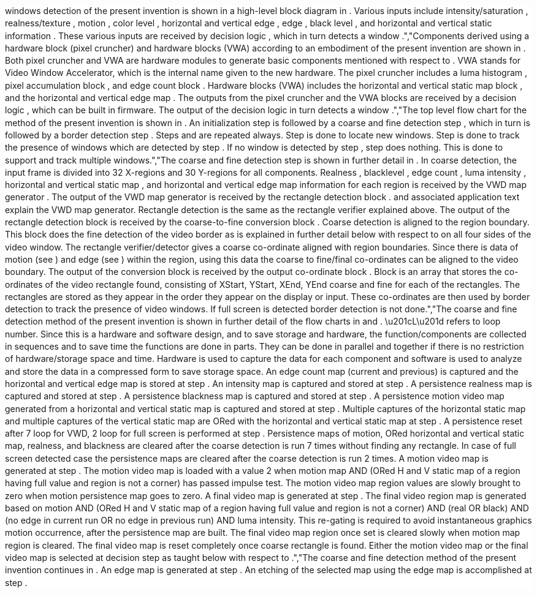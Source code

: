 windows detection of the present invention is shown in a high-level block diagram in . Various inputs include intensity\/saturation , realness\/texture , motion , color level , horizontal and vertical edge , edge , black level , and horizontal and vertical static information . These various inputs are received by decision logic , which in turn detects a window .","Components derived using a hardware block (pixel cruncher) and hardware blocks (VWA) according to an embodiment of the present invention are shown in . Both pixel cruncher and VWA are hardware modules to generate basic components mentioned with respect to . VWA stands for Video Window Accelerator, which is the internal name given to the new hardware. The pixel cruncher includes a luma histogram , pixel accumulation block , and edge count block . Hardware blocks (VWA) includes the horizontal and vertical static map block , and the horizontal and vertical edge map . The outputs from the pixel cruncher and the VWA blocks are received by a decision logic , which can be built in firmware. The output of the decision logic  in turn detects a window .","The top level flow chart for the method of the present invention is shown in . An initialization step  is followed by a coarse and fine detection step , which in turn is followed by a border detection step . Steps  and  are repeated always. Step  is done to locate new windows. Step  is done to track the presence of windows which are detected by step . If no window is detected by step , step  does nothing. This is done to support and track multiple windows.","The coarse and fine detection step is shown in further detail in . In coarse detection, the input frame is divided into 32 X-regions and 30 Y-regions for all components. Realness , blacklevel , edge count , luma intensity , horizontal and vertical static map , and horizontal and vertical edge map  information for each region is received by the VWD map generator . The output of the VWD map generator is received by the rectangle detection block .  and associated application text explain the VWD map generator. Rectangle detection is the same as the rectangle verifier explained above. The output of the rectangle detection block  is received by the coarse-to-fine conversion block . Coarse detection is aligned to the region boundary. This block  does the fine detection of the video border as is explained in further detail below with respect to  on all four sides of the video window. The rectangle verifier\/detector gives a coarse co-ordinate aligned with region boundaries. Since there is data of motion (see ) and edge (see ) within the region, using this data the coarse to fine\/final co-ordinates can be aligned to the video boundary. The output of the conversion block  is received by the output co-ordinate block . Block  is an array that stores the co-ordinates of the video rectangle found, consisting of XStart, YStart, XEnd, YEnd coarse and fine for each of the rectangles. The rectangles are stored as they appear in the order they appear on the display or input. These co-ordinates are then used by border detection to track the presence of video windows. If full screen is detected border detection is not done.","The coarse and fine detection method of the present invention is shown in further detail of the flow charts in  and . \u201cL\u201d refers to loop number. Since this is a hardware and software design, and to save storage and hardware, the function\/components are collected in sequences and to save time the functions are done in parts. They can be done in parallel and together if there is no restriction of hardware\/storage space and time. Hardware is used to capture the data for each component and software is used to analyze and store the data in a compressed form to save storage space. An edge count map (current and previous) is captured and the horizontal and vertical edge map is stored at step . An intensity map is captured and stored at step . A persistence realness map is captured and stored at step . A persistence blackness map is captured and stored at step . A persistence motion video map generated from a horizontal and vertical static map is captured and stored at step . Multiple captures of the horizontal static map and multiple captures of the vertical static map are ORed with the horizontal and vertical static map at step . A persistence reset after 7 loop for VWD, 2 loop for full screen is performed at step . Persistence maps of motion, ORed horizontal and vertical static map, realness, and blackness are cleared after the coarse detection is run 7 times without finding any rectangle. In case of full screen detected case the persistence maps are cleared after the coarse detection is run 2 times. A motion video map is generated at step . The motion video map is loaded with a value 2 when motion map AND (ORed H and V static map of a region having full value and region is not a corner) has passed impulse test. The motion video map region values are slowly brought to zero when motion persistence map goes to zero. A final video map is generated at step . The final video region map is generated based on motion AND (ORed H and V static map of a region having full value and region is not a corner) AND (real OR black) AND (no edge in current run OR no edge in previous run) AND luma intensity. This re-gating is required to avoid instantaneous graphics motion occurrence, after the persistence map are built. The final video map region once set is cleared slowly when motion map region is cleared. The final video map is reset completely once coarse rectangle is found. Either the motion video map or the final video map is selected at decision step  as taught below with respect to .","The coarse and fine detection method of the present invention continues in . An edge map is generated at step . An etching of the selected map using the edge map is accomplished at step .